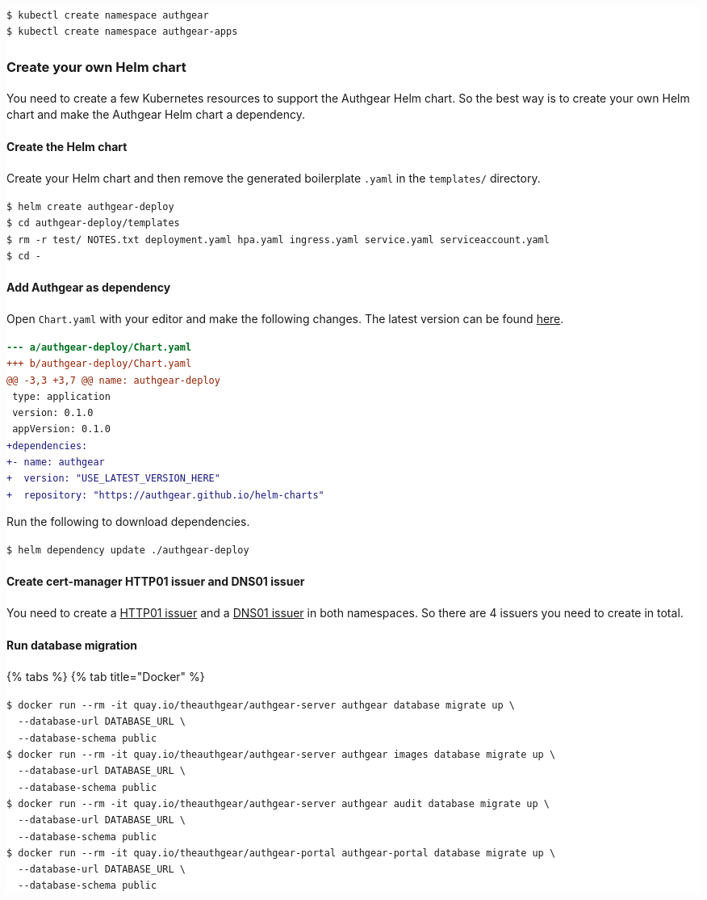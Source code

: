 ```
$ kubectl create namespace authgear
$ kubectl create namespace authgear-apps
```

### Create your own Helm chart

You need to create a few Kubernetes resources to support the Authgear Helm chart. So the best way is to create your own Helm chart and make the Authgear Helm chart a dependency.

#### Create the Helm chart

Create your Helm chart and then remove the generated boilerplate `.yaml` in the `templates/` directory.

```
$ helm create authgear-deploy
$ cd authgear-deploy/templates
$ rm -r test/ NOTES.txt deployment.yaml hpa.yaml ingress.yaml service.yaml serviceaccount.yaml
$ cd -
```

#### Add Authgear as dependency

Open `Chart.yaml` with your editor and make the following changes. The latest version can be found [here](https://github.com/authgear/helm-charts/releases).

```diff
--- a/authgear-deploy/Chart.yaml
+++ b/authgear-deploy/Chart.yaml
@@ -3,3 +3,7 @@ name: authgear-deploy
 type: application
 version: 0.1.0
 appVersion: 0.1.0
+dependencies:
+- name: authgear
+  version: "USE_LATEST_VERSION_HERE"
+  repository: "https://authgear.github.io/helm-charts"
```

Run the following to download dependencies.

```
$ helm dependency update ./authgear-deploy
```

#### Create cert-manager HTTP01 issuer and DNS01 issuer

You need to create a [HTTP01 issuer](https://cert-manager.io/docs/configuration/acme/http01/) and a [DNS01 issuer](https://cert-manager.io/docs/configuration/acme/dns01/) in both namespaces. So there are 4 issuers you need to create in total.

#### Run database migration

{% tabs %}
{% tab title="Docker" %}
```
$ docker run --rm -it quay.io/theauthgear/authgear-server authgear database migrate up \
  --database-url DATABASE_URL \
  --database-schema public
$ docker run --rm -it quay.io/theauthgear/authgear-server authgear images database migrate up \
  --database-url DATABASE_URL \
  --database-schema public
$ docker run --rm -it quay.io/theauthgear/authgear-server authgear audit database migrate up \
  --database-url DATABASE_URL \
  --database-schema public
$ docker run --rm -it quay.io/theauthgear/authgear-portal authgear-portal database migrate up \
  --database-url DATABASE_URL \
  --database-schema public
```